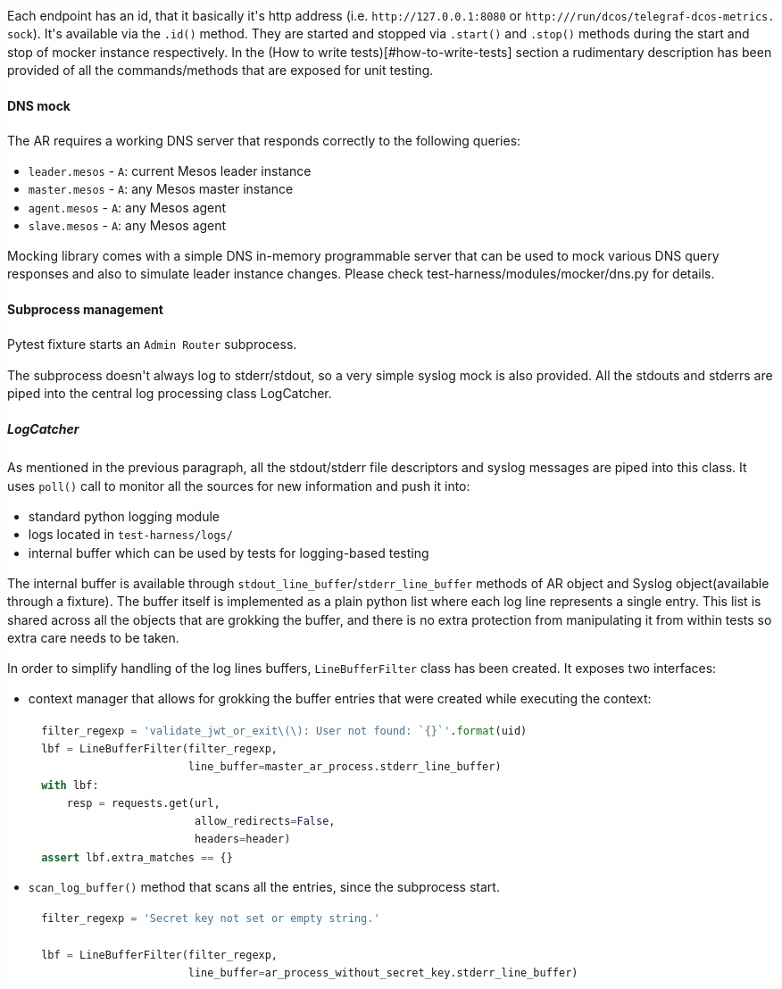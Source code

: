 Each endpoint has an id, that it basically it's http address (i.e.
`http://127.0.0.1:8080` or `http:///run/dcos/telegraf-dcos-metrics.sock`). It's
available via the `.id()` method. They are started and stopped via `.start()`
and `.stop()` methods during the start and stop of mocker instance
respectively. In the (How to write tests)[#how-to-write-tests] section a rudimentary
description has been provided of all the commands/methods that are exposed for
unit testing.

#### DNS mock

The AR requires a working DNS server that responds correctly to the following
queries:

* `leader.mesos` - `A`: current Mesos leader instance
* `master.mesos` - `A`: any Mesos master instance
* `agent.mesos` - `A`: any Mesos agent
* `slave.mesos` - `A`: any Mesos agent

Mocking library comes with a simple DNS in-memory programmable server that
can be used to mock various DNS query responses and also to simulate leader
instance changes. Please check test-harness/modules/mocker/dns.py for details.

#### Subprocess management
Pytest fixture starts an `Admin Router` subprocess.

The subprocess doesn't always log to stderr/stdout, so a very simple syslog mock
is also provided. All the stdouts and stderrs are piped into the central log
processing class LogCatcher.

##### LogCatcher
As mentioned in the previous paragraph, all the stdout/stderr file descriptors
and syslog messages are piped into this class. It uses `poll()` call to monitor
all the sources for new information and push it into:
* standard python logging module
* logs located in `test-harness/logs/`
* internal buffer which can be used by tests for logging-based testing

The internal buffer is available through
`stdout_line_buffer`/`stderr_line_buffer` methods of AR object and Syslog
object(available through a fixture). The buffer itself is implemented as a
plain python list where each log line represents a single entry. This list is
shared across all the objects that are grokking the buffer, and there is no
extra protection from manipulating it from within tests so extra care needs
to be taken.

In order to simplify handling of the log lines buffers, `LineBufferFilter` class
has been created. It exposes two interfaces:
* context manager that allows for grokking the buffer entries that were created
  while executing the context:

  ```python
    filter_regexp = 'validate_jwt_or_exit\(\): User not found: `{}`'.format(uid)
    lbf = LineBufferFilter(filter_regexp,
                           line_buffer=master_ar_process.stderr_line_buffer)
    with lbf:
        resp = requests.get(url,
                            allow_redirects=False,
                            headers=header)
    assert lbf.extra_matches == {}

  ```
* `scan_log_buffer()` method that scans all the entries, since the subprocess
  start.
  ```python
    filter_regexp = 'Secret key not set or empty string.'

    lbf = LineBufferFilter(filter_regexp,
                           line_buffer=ar_process_without_secret_key.stderr_line_buffer)
  ```